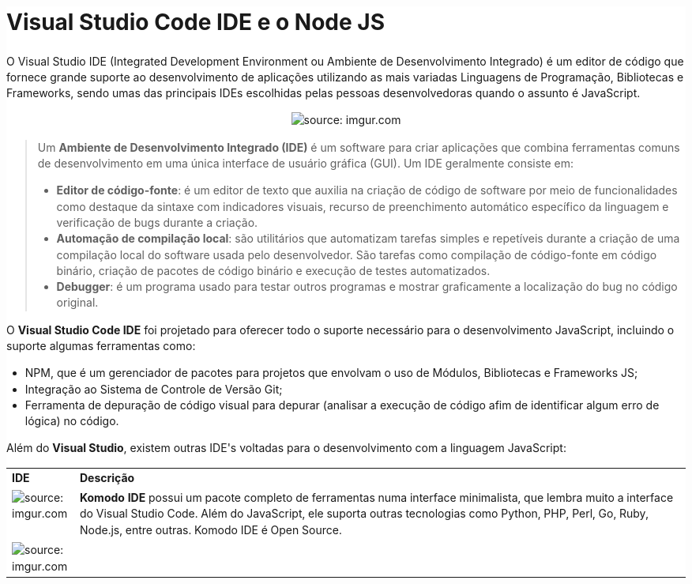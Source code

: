 <h1>Visual Studio Code IDE e o Node JS</h1>



O Visual Studio IDE (Integrated Development Environment ou Ambiente de Desenvolvimento Integrado) é um editor de código que fornece grande suporte ao desenvolvimento de aplicações utilizando as mais variadas Linguagens de Programação, Bibliotecas e Frameworks, sendo umas das principais IDEs escolhidas pelas pessoas desenvolvedoras quando o assunto é JavaScript.

<div align="center">
  <img src="https://i.imgur.com/0np1BW1.png" title="source: imgur.com" width="70%"/>
</div>



> Um **Ambiente de Desenvolvimento Integrado (IDE)** é um software para criar aplicações que combina ferramentas comuns de desenvolvimento em uma única interface de usuário gráfica (GUI). Um IDE geralmente consiste em:
>
> - **Editor de código-fonte**: é um editor de texto que auxilia na criação de código de software por meio de funcionalidades como destaque da sintaxe com indicadores visuais, recurso de preenchimento automático específico da linguagem e verificação de bugs durante a criação.
> - **Automação de compilação local**: são utilitários que automatizam tarefas simples e repetíveis durante a criação de uma compilação local do software usada pelo desenvolvedor.  São tarefas como compilação de código-fonte em código binário, criação de pacotes de código binário e execução de testes automatizados.
> - **Debugger**: é um programa usado para testar outros programas e mostrar graficamente a localização do bug no código original.

O **Visual Studio Code IDE** foi projetado para oferecer todo o suporte necessário para o desenvolvimento JavaScript, incluindo o suporte algumas ferramentas como: 

* NPM, que é um gerenciador de pacotes para projetos que envolvam o uso de Módulos, Bibliotecas e Frameworks JS;
* Integração ao Sistema de Controle de Versão Git;
* Ferramenta de depuração de código visual para depurar (analisar a execução de código afim de identificar algum erro de lógica) no código.

Além do **Visual Studio**, existem outras IDE's voltadas para o desenvolvimento com a linguagem JavaScript:

<table width="100%">
	<tr>
		<td width="10%">
			<b>IDE</b>
		</td>
		<td>
			<b>Descrição</b>
		</td>
	</tr>
	<tr>
		<td>
			<img src="https://i.imgur.com/WOGxqsd.png" title="source: imgur.com"/>
		</td>
		<td>
<b>Komodo IDE</b> possui um pacote completo de ferramentas numa interface minimalista, que lembra muito a interface do Visual Studio Code. Além do JavaScript, ele suporta outras tecnologias como Python, PHP,  Perl, Go, Ruby, Node.js, entre outras. Komodo IDE é Open Source.
		</td>
	</tr>
	<tr>
		<td>
			<img src="https://i.imgur.com/3Vbj4wn.png" title="source: imgur.com"/>
		</td>
		<td>